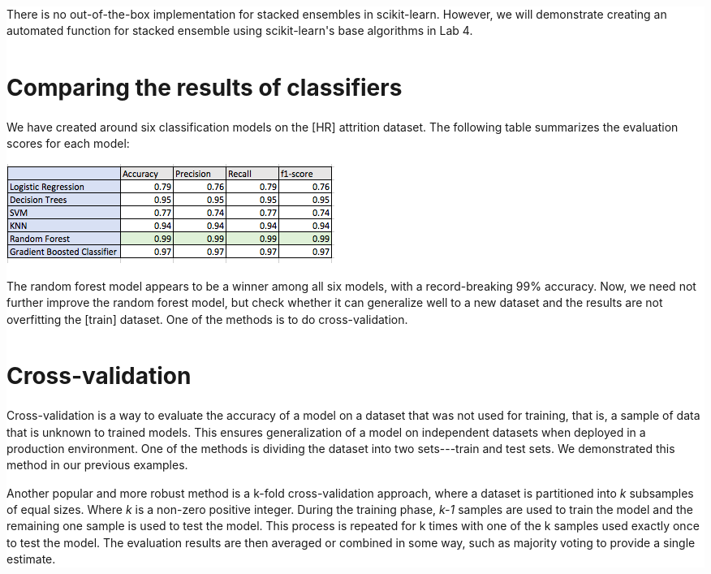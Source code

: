 There is no out-of-the-box implementation for stacked ensembles in
scikit-learn. However, we will demonstrate creating an automated
function for stacked ensemble using scikit-learn\'s base algorithms in Lab 4.










Comparing the results of classifiers
====================================

We have created around six classification models on the [HR]
attrition dataset. The following table summarizes the evaluation scores
for each model:


![](./images/1a3d475d-c7f9-43b5-84aa-cbbe54c1215e.png)


The random forest model appears to be a winner among all six models,
with a record-breaking 99% accuracy. Now, we need not further improve
the random forest model, but check whether it can generalize well to a
new dataset and the results are not overfitting the [train]
dataset. One of the methods is to do cross-validation.










Cross-validation
================

Cross-validation is a way to evaluate the accuracy of a model on a
dataset that was not used for training, that is, a sample of data that
is unknown to trained models. This ensures generalization of a model on
independent datasets when deployed in a production environment. One of
the methods is dividing the dataset into two sets---train and test sets.
We demonstrated this method in our previous examples.

Another popular and more robust method is a k-fold cross-validation
approach, where a dataset is partitioned into *k* subsamples of equal
sizes. Where *k* is a non-zero positive integer. During the training
phase, *k-1* samples are used to train the model and the remaining one
sample is used to test the model. This process is repeated for k times
with one of the k samples used exactly once to test the model. The
evaluation results are then averaged or combined in some way, such as
majority voting to provide a single estimate.
